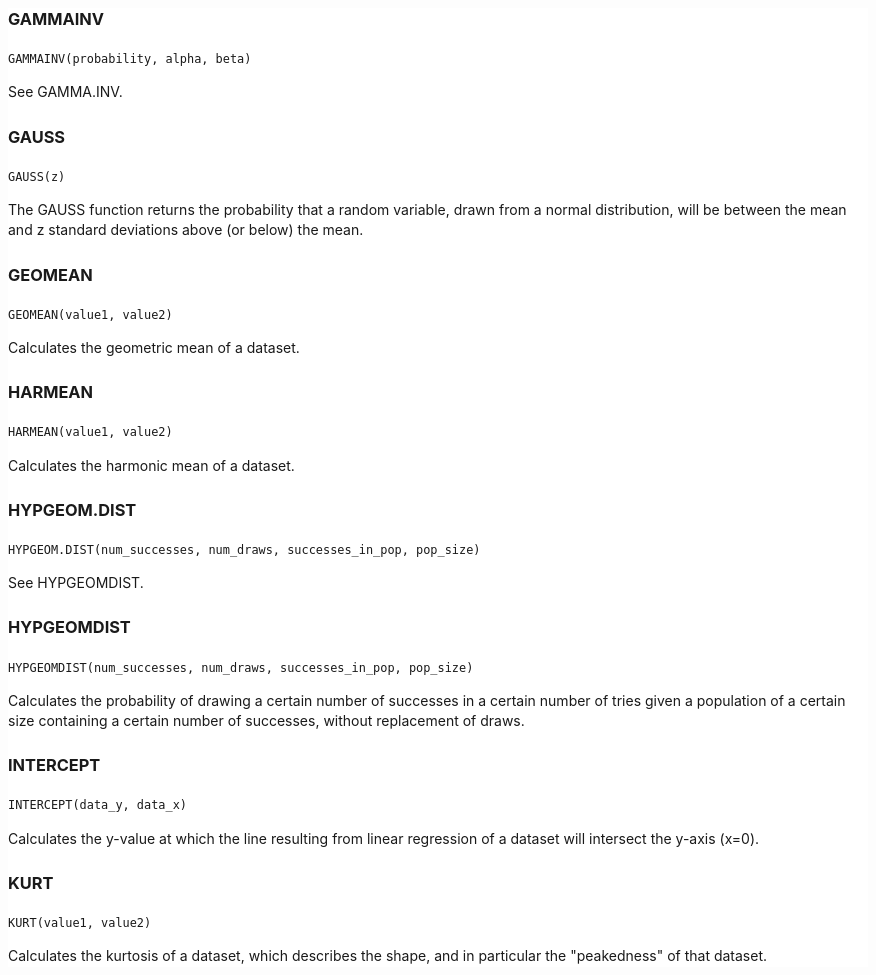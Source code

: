 ### GAMMAINV
```
GAMMAINV(probability, alpha, beta)
```
See GAMMA.INV.

### GAUSS
```
GAUSS(z)
```
The GAUSS function returns the probability that a random variable, drawn from a normal distribution, will be between the mean and z standard deviations above (or below) the mean.

### GEOMEAN
```
GEOMEAN(value1, value2)
```
Calculates the geometric mean of a dataset.

### HARMEAN
```
HARMEAN(value1, value2)
```
Calculates the harmonic mean of a dataset.

### HYPGEOM.DIST
```
HYPGEOM.DIST(num_successes, num_draws, successes_in_pop, pop_size)
```
See HYPGEOMDIST.

### HYPGEOMDIST


```
HYPGEOMDIST(num_successes, num_draws, successes_in_pop, pop_size)
```
Calculates the probability of drawing a certain number of successes in a certain number of tries given a population of a certain size containing a certain number of successes, without replacement of draws.

### INTERCEPT
```
INTERCEPT(data_y, data_x)
```
Calculates the y-value at which the line resulting from linear regression of a dataset will intersect the y-axis (x=0).

### KURT
```
KURT(value1, value2)
```
Calculates the kurtosis of a dataset, which describes the shape, and in particular the "peakedness" of that dataset.
